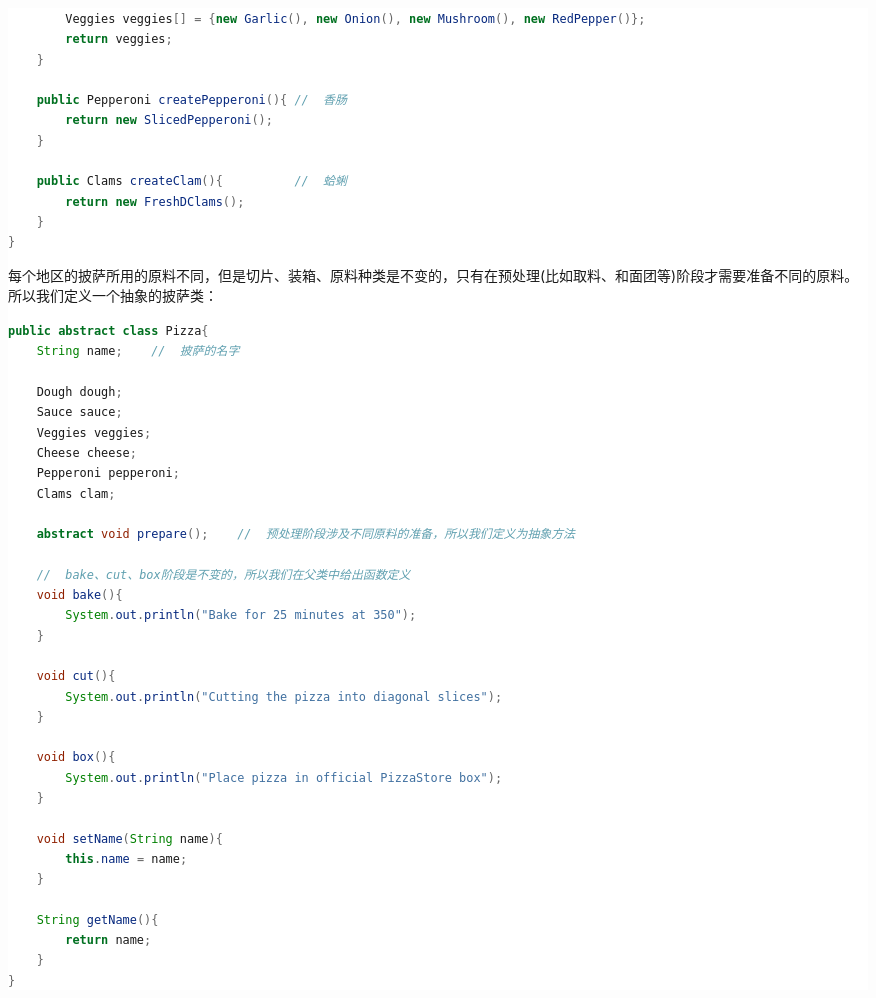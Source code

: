 ```java
        Veggies veggies[] = {new Garlic(), new Onion(), new Mushroom(), new RedPepper()};
        return veggies;
    }

    public Pepperoni createPepperoni(){ //  香肠
        return new SlicedPepperoni();
    }

    public Clams createClam(){          //  蛤蜊
        return new FreshDClams();
    }
}
```

每个地区的披萨所用的原料不同，但是切片、装箱、原料种类是不变的，只有在预处理(比如取料、和面团等)阶段才需要准备不同的原料。所以我们定义一个抽象的披萨类：  

```java
public abstract class Pizza{
    String name;    //  披萨的名字

    Dough dough;
    Sauce sauce;
    Veggies veggies;
    Cheese cheese;
    Pepperoni pepperoni;
    Clams clam;

    abstract void prepare();    //  预处理阶段涉及不同原料的准备，所以我们定义为抽象方法

    //  bake、cut、box阶段是不变的，所以我们在父类中给出函数定义
    void bake(){
        System.out.println("Bake for 25 minutes at 350");
    }

    void cut(){
        System.out.println("Cutting the pizza into diagonal slices");
    }

    void box(){
        System.out.println("Place pizza in official PizzaStore box");
    }

    void setName(String name){
        this.name = name;
    }

    String getName(){
        return name;
    }
}
```
